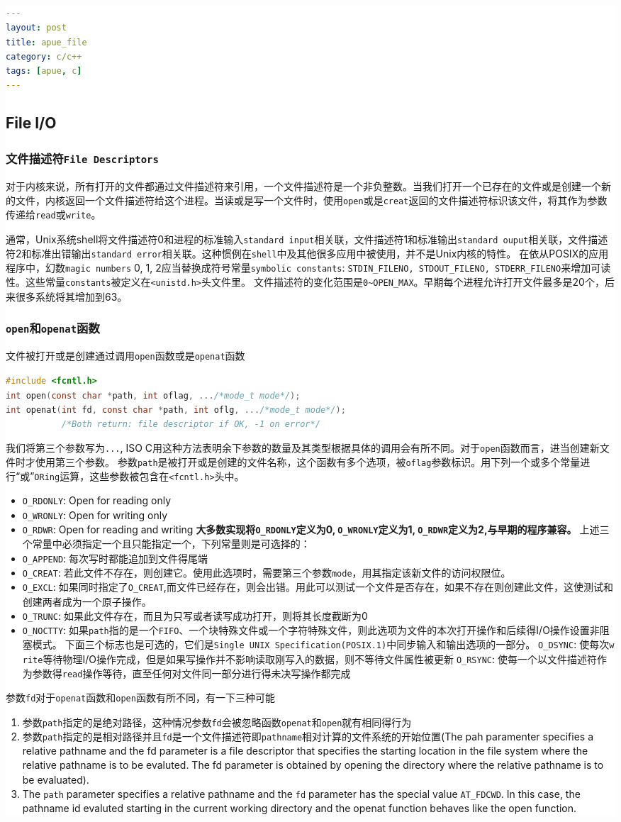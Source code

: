 ```yaml
---
layout: post
title: apue_file
category: c/c++
tags: [apue, c]
---
```


## File I/O
### 文件描述符`File Descriptors`
对于内核来说，所有打开的文件都通过文件描述符来引用，一个文件描述符是一个非负整数。当我们打开一个已存在的文件或是创建一个新的文件，内核返回一个文件描述符给这个进程。当读或是写一个文件时，使用`open`或是`creat`返回的文件描述符标识该文件，将其作为参数传递给`read`或`write`。

通常，Unix系统shell将文件描述符0和进程的标准输入`standard input`相关联，文件描述符1和标准输出`standard ouput`相关联，文件描述符2和标准出错输出`standard error`相关联。这种惯例在`shell`中及其他很多应用中被使用，并不是Unix内核的特性。
在依从POSIX的应用程序中，幻数`magic numbers` 0, 1, 2应当替换成符号常量`symbolic constants`: `STDIN_FILENO, STDOUT_FILENO, STDERR_FILENO`来增加可读性。这些常量`constants`被定义在`<unistd.h>`头文件里。
文件描述符的变化范围是`0~OPEN_MAX`。早期每个进程允许打开文件最多是20个，后来很多系统将其增加到63。

### `open`和`openat`函数
文件被打开或是创建通过调用`open`函数或是`openat`函数
```c
#include <fcntl.h>
int open(const char *path, int oflag, .../*mode_t mode*/);
int openat(int fd, const char *path, int oflg, .../*mode_t mode*/);
           /*Both return: file descriptor if OK, -1 on error*/
```
我们将第三个参数写为`...`, ISO C用这种方法表明余下参数的数量及其类型根据具体的调用会有所不同。对于`open`函数而言，进当创建新文件时才使用第三个参数。
参数`path`是被打开或是创建的文件名称，这个函数有多个选项，被`oflag`参数标识。用下列一个或多个常量进行“或”`ORing`运算，这些参数被包含在`<fcntl.h>`头中。
* `O_RDONLY`:  Open for reading only
* `O_WRONLY`:  Open for writing only
* `O_RDWR`:  Open for reading and writing
**大多数实现将`O_RDONLY`定义为0, `O_WRONLY`定义为1, `O_RDWR`定义为2,与早期的程序兼容。**
上述三个常量中必须指定一个且只能指定一个，下列常量则是可选择的：
* `O_APPEND`: 每次写时都能追加到文件得尾端
* `O_CREAT`: 若此文件不存在，则创建它。使用此选项时，需要第三个参数`mode`，用其指定该新文件的访问权限位。
* `O_EXCL`: 如果同时指定了`O_CREAT`,而文件已经存在，则会出错。用此可以测试一个文件是否存在，如果不存在则创建此文件，这使测试和创建两者成为一个原子操作。
* `O_TRUNC`: 如果此文件存在，而且为只写或者读写成功打开，则将其长度截断为0
* `O_NOCTTY`: 如果`path`指的是一个`FIFO`、一个块特殊文件或一个字符特殊文件，则此选项为文件的本次打开操作和后续得I/O操作设置非阻塞模式。
下面三个标志也是可选的，它们是`Single UNIX Specification(POSIX.1)`中同步输入和输出选项的一部分。
`O_DSYNC`: 使每次`write`等待物理I/O操作完成，但是如果写操作并不影响读取刚写入的数据，则不等待文件属性被更新
`O_RSYNC`: 使每一个以文件描述符作为参数得`read`操作等待，直至任何对文件同一部分进行得未决写操作都完成

参数`fd`对于`openat`函数和`open`函数有所不同，有一下三种可能
1. 参数`path`指定的是绝对路径，这种情况参数`fd`会被忽略函数`openat`和`open`就有相同得行为
2. 参数`path`指定的是相对路径并且`fd`是一个文件描述符即`pathname`相对计算的文件系统的开始位置(The pah paramenter specifies a relative pathname and the fd parameter is a file descriptor that specifies the starting location in the file system where the relative pathname is to be evaluted. The fd parameter is obtained by opening the directory where the relative pathname is to be evaluated).
3. The `path` parameter specifies a relative pathname and the `fd` parameter has the special value `AT_FDCWD`. In this case, the pathname id evaluted starting in the current working directory and the openat function behaves like the open function.

